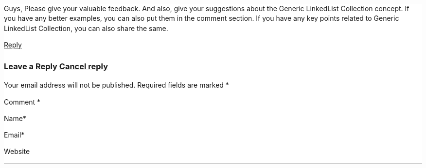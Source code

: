 Guys,
Please give your valuable feedback. And also, give your suggestions about the Generic LinkedList Collection concept. If you have any better examples, you can also put them in the comment section. If you have any key points related to Generic LinkedList Collection, you can also share the same.

[Reply](https://dotnettutorials.net/lesson/generic-linkedlist-collection-class-in-csharp//#comment-2979)

### Leave a Reply [Cancel reply](/lesson/generic-linkedlist-collection-class-in-csharp/#respond)

Your email address will not be published. Required fields are marked \*

Comment \* 

Name\*

Email\*

Website

---